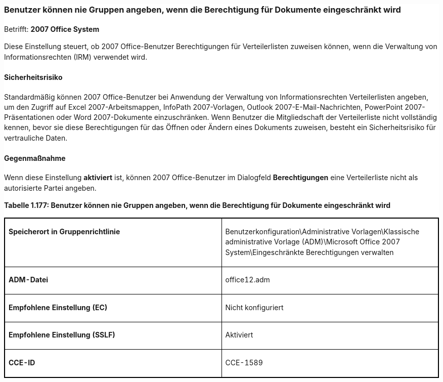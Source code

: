 ### Benutzer können nie Gruppen angeben, wenn die Berechtigung für Dokumente eingeschränkt wird
  
Betrifft: **2007 Office System**
  
Diese Einstellung steuert, ob 2007 Office-Benutzer Berechtigungen für Verteilerlisten zuweisen können, wenn die Verwaltung von Informationsrechten (IRM) verwendet wird.
  
#### Sicherheitsrisiko
  
Standardmäßig können 2007 Office-Benutzer bei Anwendung der Verwaltung von Informationsrechten Verteilerlisten angeben, um den Zugriff auf Excel 2007-Arbeitsmappen, InfoPath 2007-Vorlagen, Outlook 2007-E-Mail-Nachrichten, PowerPoint 2007-Präsentationen oder Word 2007-Dokumente einzuschränken. Wenn Benutzer die Mitgliedschaft der Verteilerliste nicht vollständig kennen, bevor sie diese Berechtigungen für das Öffnen oder Ändern eines Dokuments zuweisen, besteht ein Sicherheitsrisiko für vertrauliche Daten.
  
#### Gegenmaßnahme
  
Wenn diese Einstellung **aktiviert** ist, können 2007 Office-Benutzer im Dialogfeld **Berechtigungen** eine Verteilerliste nicht als autorisierte Partei angeben.
  
**Tabelle 1.177: Benutzer können nie Gruppen angeben, wenn die Berechtigung für Dokumente eingeschränkt wird**

<p> </p>
<table style="border:1px solid black;">  
<colgroup>  
<col width="50%" />  
<col width="50%" />  
</colgroup>  
<tbody>  
<tr class="odd">
<td style="border:1px solid black;"><p><strong>Speicherort in Gruppenrichtlinie</strong></p></td>
<td style="border:1px solid black;"><p>Benutzerkonfiguration\Administrative Vorlagen\Klassische administrative Vorlage (ADM)\Microsoft Office 2007 System\Eingeschränkte Berechtigungen verwalten</p></td>
</tr>  
<tr class="even">
<td style="border:1px solid black;"><p><strong>ADM-Datei</strong></p></td>
<td style="border:1px solid black;"><p>office12.adm</p></td>
</tr>  
<tr class="odd">
<td style="border:1px solid black;"><p><strong>Empfohlene Einstellung (EC)</strong></p></td>
<td style="border:1px solid black;"><p>Nicht konfiguriert</p></td>
</tr>  
<tr class="even">
<td style="border:1px solid black;"><p><strong>Empfohlene Einstellung (SSLF)</strong></p></td>
<td style="border:1px solid black;"><p>Aktiviert</p></td>
</tr>  
<tr class="odd">
<td style="border:1px solid black;"><p><strong>CCE-ID</strong></p></td>
<td style="border:1px solid black;"><p>CCE-1589</p></td>
</tr>  
</tbody>  
</table>
  